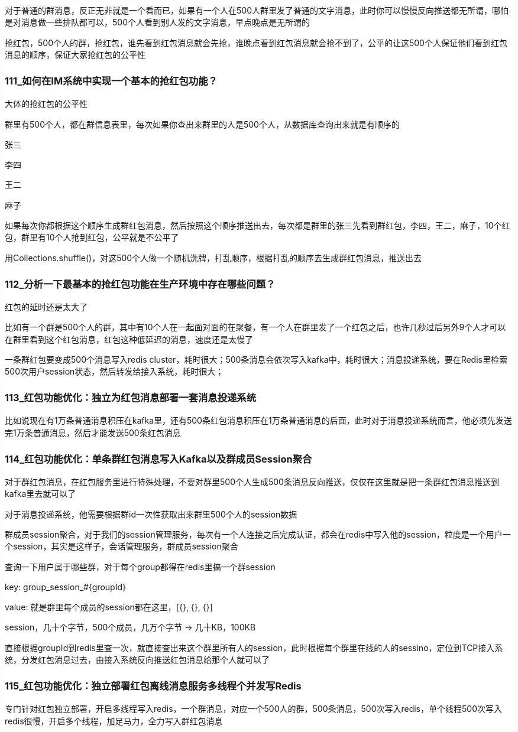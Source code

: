 对于普通的群消息，反正无非就是一个看而已，如果有一个人在500人群里发了普通的文字消息，此时你可以慢慢反向推送都无所谓，哪怕是对消息做一些排队都可以，500个人看到别人发的文字消息，早点晚点是无所谓的 

抢红包，500个人的群，抢红包，谁先看到红包消息就会先抢，谁晚点看到红包消息就会抢不到了，公平的让这500个人保证他们看到红包消息的顺序，保证大家抢红包的公平性

### 111_如何在IM系统中实现一个基本的抢红包功能？ 

大体的抢红包的公平性 

群里有500个人，都在群信息表里，每次如果你查出来群里的人是500个人，从数据库查询出来就是有顺序的 

张三

李四

王二

麻子 

如果每次你都根据这个顺序生成群红包消息，然后按照这个顺序推送出去，每次都是群里的张三先看到群红包，李四，王二，麻子，10个红包，群里有10个人抢到红包，公平就是不公平了 

用Collections.shuffle()，对这500个人做一个随机洗牌，打乱顺序，根据打乱的顺序去生成群红包消息，推送出去

### 112_分析一下最基本的抢红包功能在生产环境中存在哪些问题？

红包的延时还是太大了 

比如有一个群是500个人的群，其中有10个人在一起面对面的在聚餐，有一个人在群里发了一个红包之后，也许几秒过后另外9个人才可以在群里看到这个红包消息，红包这种低延迟的消息，速度还是太慢了 

一条群红包要变成500个消息写入redis cluster，耗时很大；500条消息会依次写入kafka中，耗时很大；消息投递系统，要在Redis里检索500次用户session状态，然后转发给接入系统，耗时很大；

### 113_红包功能优化：独立为红包消息部署一套消息投递系统 

比如说现在有1万条普通消息积压在kafka里，还有500条红包消息积压在1万条普通消息的后面，此时对于消息投递系统而言，他必须先发送完1万条普通消息，然后才能发送500条红包消息

### 114_红包功能优化：单条群红包消息写入Kafka以及群成员Session聚合

对于群红包消息，在红包服务里进行特殊处理，不要对群里500个人生成500条消息反向推送，仅仅在这里就是把一条群红包消息推送到kafka里去就可以了 

对于消息投递系统，他需要根据群id一次性获取出来群里500个人的session数据 

群成员session聚合，对于我们的session管理服务，每次有一个人连接之后完成认证，都会在redis中写入他的session，粒度是一个用户一个session，其实是这样子，会话管理服务，群成员session聚合 

查询一下用户属于哪些群，对于每个group都得在redis里搞一个群session 

key: group_session_#{groupId}

value: 就是群里每个成员的session都在这里，[{}, {}, {}] 

session，几十个字节，500个成员，几万个字节 -> 几十KB，100KB 

直接根据groupId到redis里查一次，就直接查出来这个群里所有人的session，此时根据每个群里在线的人的sessino，定位到TCP接入系统，分发红包消息过去，由接入系统反向推送红包消息给那个人就可以了

### 115_红包功能优化：独立部署红包离线消息服务多线程个并发写Redis 

专门针对红包独立部署，开启多线程写入redis，一个群消息，对应一个500人的群，500条消息，500次写入redis，单个线程500次写入redis很慢，开启多个线程，加足马力，全力写入群红包消息 
